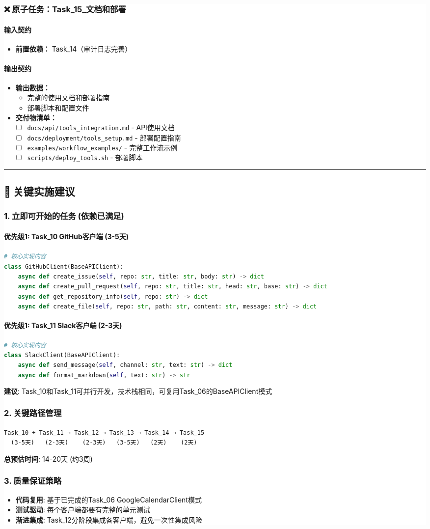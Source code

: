 ### ❌ 原子任务：Task_15_文档和部署

#### 输入契约
- **前置依赖：** Task_14（审计日志完善）

#### 输出契约
- **输出数据：** 
  - 完整的使用文档和部署指南
  - 部署脚本和配置文件
- **交付物清单：**
  - [ ] `docs/api/tools_integration.md` - API使用文档
  - [ ] `docs/deployment/tools_setup.md` - 部署配置指南
  - [ ] `examples/workflow_examples/` - 完整工作流示例
  - [ ] `scripts/deploy_tools.sh` - 部署脚本

---

## 🎯 **关键实施建议**

### 1. **立即可开始的任务** (依赖已满足)
#### **优先级1: Task_10 GitHub客户端** (3-5天)
```python
# 核心实现内容
class GitHubClient(BaseAPIClient):
    async def create_issue(self, repo: str, title: str, body: str) -> dict
    async def create_pull_request(self, repo: str, title: str, head: str, base: str) -> dict
    async def get_repository_info(self, repo: str) -> dict
    async def create_file(self, repo: str, path: str, content: str, message: str) -> dict
```

#### **优先级1: Task_11 Slack客户端** (2-3天)
```python
# 核心实现内容  
class SlackClient(BaseAPIClient):
    async def send_message(self, channel: str, text: str) -> dict
    async def format_markdown(self, text: str) -> str
```

**建议**: Task_10和Task_11可并行开发，技术栈相同，可复用Task_06的BaseAPIClient模式

### 2. **关键路径管理**
```
Task_10 + Task_11 → Task_12 → Task_13 → Task_14 → Task_15
  (3-5天)   (2-3天)    (2-3天)   (3-5天)   (2天)    (2天)
```

**总预估时间**: 14-20天 (约3周)

### 3. **质量保证策略**
- **代码复用**: 基于已完成的Task_06 GoogleCalendarClient模式
- **测试驱动**: 每个客户端都要有完整的单元测试
- **渐进集成**: Task_12分阶段集成各客户端，避免一次性集成风险
